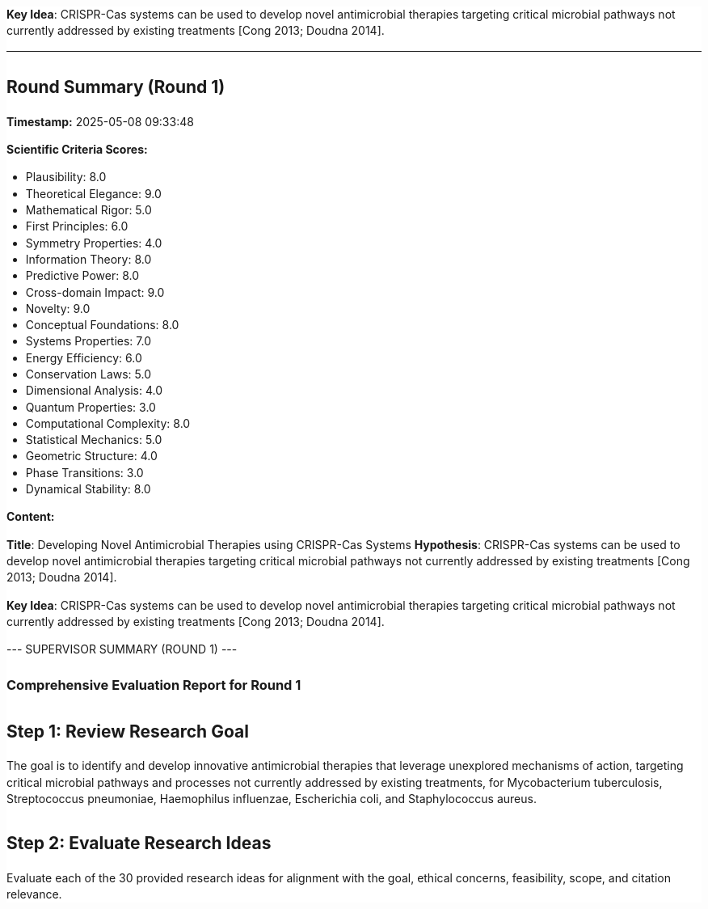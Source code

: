 **Key Idea**: CRISPR-Cas systems can be used to develop novel antimicrobial therapies targeting critical microbial pathways not currently addressed by existing treatments [Cong 2013; Doudna 2014].

---

## Round Summary (Round 1)

**Timestamp:** 2025-05-08 09:33:48

**Scientific Criteria Scores:**

- Plausibility: 8.0
- Theoretical Elegance: 9.0
- Mathematical Rigor: 5.0
- First Principles: 6.0
- Symmetry Properties: 4.0
- Information Theory: 8.0
- Predictive Power: 8.0
- Cross-domain Impact: 9.0
- Novelty: 9.0
- Conceptual Foundations: 8.0
- Systems Properties: 7.0
- Energy Efficiency: 6.0
- Conservation Laws: 5.0
- Dimensional Analysis: 4.0
- Quantum Properties: 3.0
- Computational Complexity: 8.0
- Statistical Mechanics: 5.0
- Geometric Structure: 4.0
- Phase Transitions: 3.0
- Dynamical Stability: 8.0

**Content:**

**Title**: Developing Novel Antimicrobial Therapies using CRISPR-Cas Systems
**Hypothesis**: CRISPR-Cas systems can be used to develop novel antimicrobial therapies targeting critical microbial pathways not currently addressed by existing treatments [Cong 2013; Doudna 2014].

**Key Idea**: CRISPR-Cas systems can be used to develop novel antimicrobial therapies targeting critical microbial pathways not currently addressed by existing treatments [Cong 2013; Doudna 2014].

--- SUPERVISOR SUMMARY (ROUND 1) ---

### Comprehensive Evaluation Report for Round 1

## Step 1: Review Research Goal
The goal is to identify and develop innovative antimicrobial therapies that leverage unexplored mechanisms of action, targeting critical microbial pathways and processes not currently addressed by existing treatments, for Mycobacterium tuberculosis, Streptococcus pneumoniae, Haemophilus influenzae, Escherichia coli, and Staphylococcus aureus.

## Step 2: Evaluate Research Ideas
Evaluate each of the 30 provided research ideas for alignment with the goal, ethical concerns, feasibility, scope, and citation relevance.
